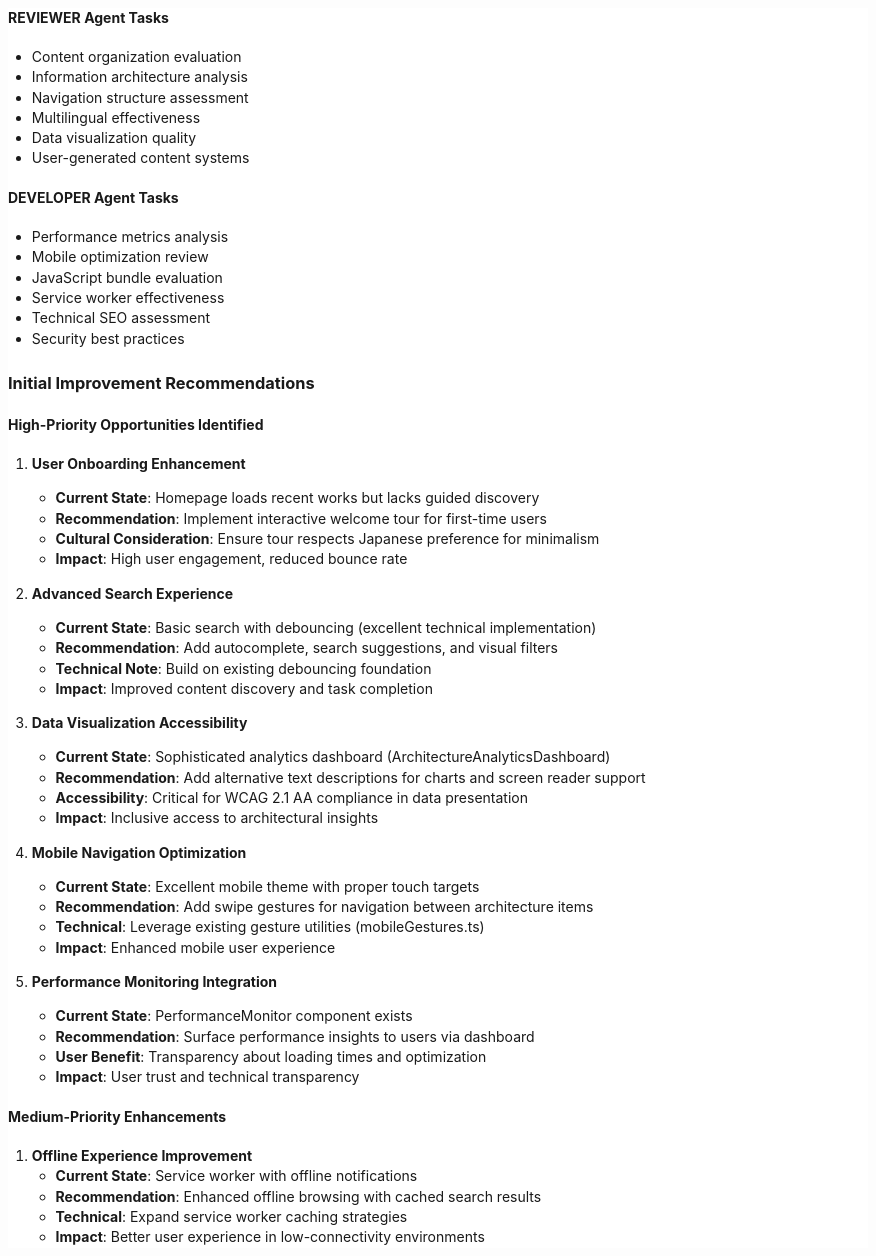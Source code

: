 #### REVIEWER Agent Tasks
- Content organization evaluation
- Information architecture analysis
- Navigation structure assessment
- Multilingual effectiveness
- Data visualization quality
- User-generated content systems

#### DEVELOPER Agent Tasks
- Performance metrics analysis
- Mobile optimization review
- JavaScript bundle evaluation
- Service worker effectiveness
- Technical SEO assessment
- Security best practices

### Initial Improvement Recommendations

#### High-Priority Opportunities Identified

1. **User Onboarding Enhancement**
   - **Current State**: Homepage loads recent works but lacks guided discovery
   - **Recommendation**: Implement interactive welcome tour for first-time users
   - **Cultural Consideration**: Ensure tour respects Japanese preference for minimalism
   - **Impact**: High user engagement, reduced bounce rate

2. **Advanced Search Experience**
   - **Current State**: Basic search with debouncing (excellent technical implementation)
   - **Recommendation**: Add autocomplete, search suggestions, and visual filters
   - **Technical Note**: Build on existing debouncing foundation
   - **Impact**: Improved content discovery and task completion

3. **Data Visualization Accessibility**
   - **Current State**: Sophisticated analytics dashboard (ArchitectureAnalyticsDashboard)
   - **Recommendation**: Add alternative text descriptions for charts and screen reader support
   - **Accessibility**: Critical for WCAG 2.1 AA compliance in data presentation
   - **Impact**: Inclusive access to architectural insights

4. **Mobile Navigation Optimization**
   - **Current State**: Excellent mobile theme with proper touch targets
   - **Recommendation**: Add swipe gestures for navigation between architecture items
   - **Technical**: Leverage existing gesture utilities (mobileGestures.ts)
   - **Impact**: Enhanced mobile user experience

5. **Performance Monitoring Integration**
   - **Current State**: PerformanceMonitor component exists
   - **Recommendation**: Surface performance insights to users via dashboard
   - **User Benefit**: Transparency about loading times and optimization
   - **Impact**: User trust and technical transparency

#### Medium-Priority Enhancements

1. **Offline Experience Improvement**
   - **Current State**: Service worker with offline notifications
   - **Recommendation**: Enhanced offline browsing with cached search results
   - **Technical**: Expand service worker caching strategies
   - **Impact**: Better user experience in low-connectivity environments
